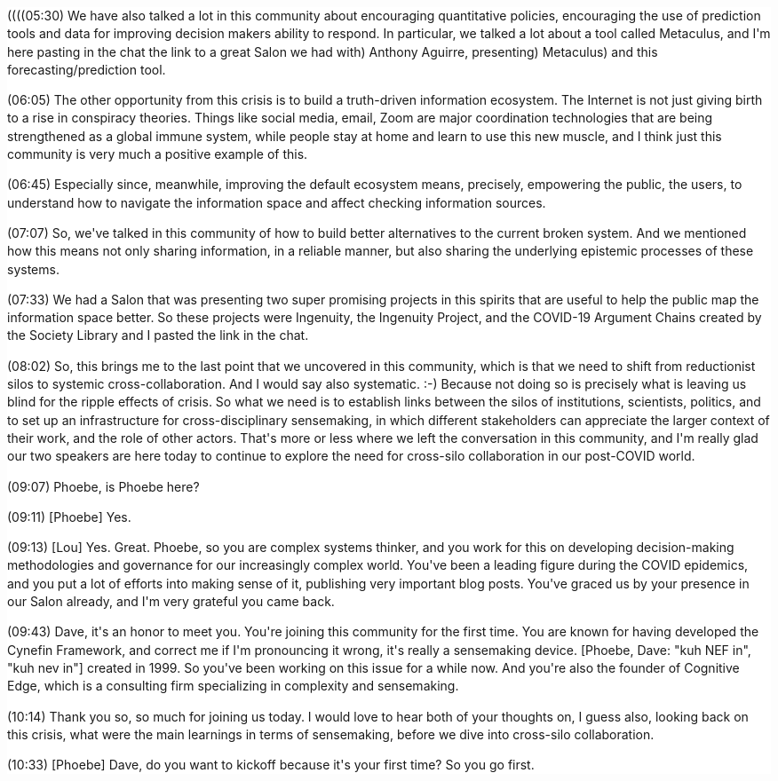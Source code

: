 ((((05:30) We have also talked a lot in this community about encouraging quantitative policies, encouraging the use of prediction tools and data for improving decision makers ability to respond. In particular, we talked a lot about a tool called Metaculus, and I'm here pasting in the chat the link to a great Salon we had with) Anthony Aguirre, presenting) Metaculus) and this forecasting/prediction tool.

(06:05) The other opportunity from this crisis is to build a truth-driven information ecosystem. The Internet is not just giving birth to a rise in conspiracy theories. Things like social media, email, Zoom are major coordination technologies that are being strengthened as a global immune system, while people stay at home and learn to use this new muscle, and I think just this community is very much a positive example of this.

(06:45) Especially since, meanwhile, improving the default ecosystem means, precisely, empowering the public, the users, to understand how to navigate the information space and affect checking information sources.

(07:07) So, we've talked in this community of how to build better alternatives to the current broken system. And we mentioned how this means not only sharing information, in a reliable manner, but also sharing the underlying epistemic processes of these systems.

(07:33) We had a Salon that was presenting two super promising projects in this spirits that are useful to help the public map the information space better. So these projects were Ingenuity, the Ingenuity Project, and the COVID-19 Argument Chains created by the Society Library and I pasted the link in the chat.  

(08:02) So, this brings me to the last point that we uncovered in this community, which is that we need to shift from reductionist silos to systemic cross-collaboration. And I would say also systematic. :-) Because not doing so is precisely what is leaving us blind for the ripple effects of crisis. So what we need is to establish links between the silos of institutions, scientists, politics, and to set up an infrastructure for cross-disciplinary sensemaking, in which different stakeholders can appreciate the larger context of their work, and the role of other actors. That's more or less where we left the conversation in this community, and I'm really glad our two speakers are here today to continue to explore the need for cross-silo collaboration in our post-COVID world.

(09:07) Phoebe, is Phoebe here?  

(09:11) [Phoebe] Yes.

(09:13) [Lou] Yes. Great. Phoebe, so you are complex systems thinker, and you work for this on developing decision-making methodologies and governance for our increasingly complex world. You've been a leading figure during the COVID epidemics, and you put a lot of efforts into making sense of it, publishing very important blog posts. You've graced us by your presence in our Salon already, and I'm very grateful you came back.  

(09:43) Dave, it's an honor to meet you. You're joining this community for the first time. You are known for having developed the Cynefin Framework, and correct me if I'm pronouncing it wrong, it's really a sensemaking device. [Phoebe, Dave: "kuh NEF in", "kuh nev in"] created in 1999\. So you've been working on this issue for a while now. And you're also the founder of Cognitive Edge, which is a consulting firm specializing in complexity and sensemaking.

(10:14) Thank you so, so much for joining us today. I would love to hear both of your thoughts on, I guess also, looking back on this crisis, what were the main learnings in terms of sensemaking, before we dive into cross-silo collaboration.  

(10:33) [Phoebe] Dave, do you want to kickoff because it's your first time? So you go first.
